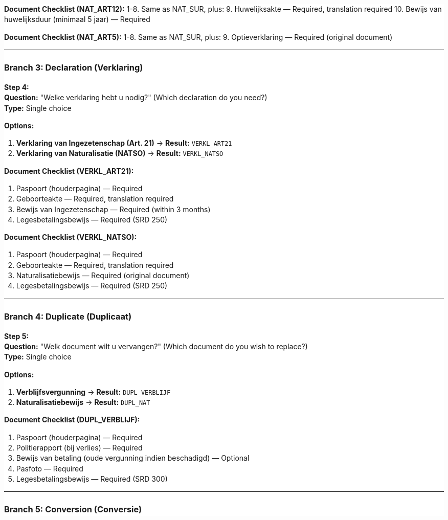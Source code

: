 **Document Checklist (NAT_ART12):**
1-8. Same as NAT_SUR, plus:
9. Huwelijksakte — Required, translation required
10. Bewijs van huwelijksduur (minimaal 5 jaar) — Required

**Document Checklist (NAT_ART5):**
1-8. Same as NAT_SUR, plus:
9. Optieverklaring — Required (original document)

---

### Branch 3: Declaration (Verklaring)

**Step 4:**  
**Question:** "Welke verklaring hebt u nodig?" (Which declaration do you need?)  
**Type:** Single choice

**Options:**
1. **Verklaring van Ingezetenschap (Art. 21)** → **Result:** `VERKL_ART21`
2. **Verklaring van Naturalisatie (NATSO)** → **Result:** `VERKL_NATSO`

**Document Checklist (VERKL_ART21):**
1. Paspoort (houderpagina) — Required
2. Geboorteakte — Required, translation required
3. Bewijs van Ingezetenschap — Required (within 3 months)
4. Legesbetalingsbewijs — Required (SRD 250)

**Document Checklist (VERKL_NATSO):**
1. Paspoort (houderpagina) — Required
2. Geboorteakte — Required, translation required
3. Naturalisatiebewijs — Required (original document)
4. Legesbetalingsbewijs — Required (SRD 250)

---

### Branch 4: Duplicate (Duplicaat)

**Step 5:**  
**Question:** "Welk document wilt u vervangen?" (Which document do you wish to replace?)  
**Type:** Single choice

**Options:**
1. **Verblijfsvergunning** → **Result:** `DUPL_VERBLIJF`
2. **Naturalisatiebewijs** → **Result:** `DUPL_NAT`

**Document Checklist (DUPL_VERBLIJF):**
1. Paspoort (houderpagina) — Required
2. Politierapport (bij verlies) — Required
3. Bewijs van betaling (oude vergunning indien beschadigd) — Optional
4. Pasfoto — Required
5. Legesbetalingsbewijs — Required (SRD 300)

---

### Branch 5: Conversion (Conversie)
